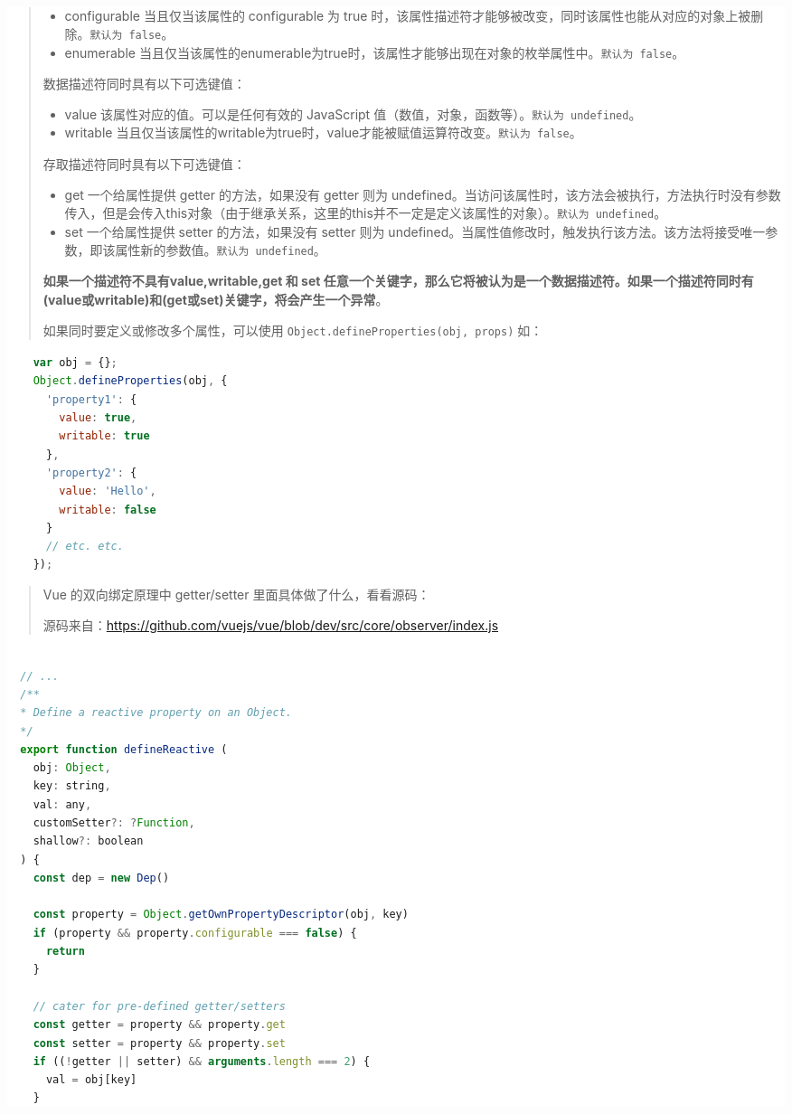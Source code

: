   > - configurable 当且仅当该属性的 configurable 为 true 时，该属性描述符才能够被改变，同时该属性也能从对应的对象上被删除。`默认为 false`。
  > - enumerable 当且仅当该属性的enumerable为true时，该属性才能够出现在对象的枚举属性中。`默认为 false`。
  >
  > 数据描述符同时具有以下可选键值：
  > - value 该属性对应的值。可以是任何有效的 JavaScript 值（数值，对象，函数等）。`默认为 undefined`。
  > - writable 当且仅当该属性的writable为true时，value才能被赋值运算符改变。`默认为 false`。  
  > 
  > 存取描述符同时具有以下可选键值：
  >
  > - get 一个给属性提供 getter 的方法，如果没有 getter 则为 undefined。当访问该属性时，该方法会被执行，方法执行时没有参数传入，但是会传入this对象（由于继承关系，这里的this并不一定是定义该属性的对象）。`默认为 undefined`。
  > - set 一个给属性提供 setter 的方法，如果没有 setter 则为 undefined。当属性值修改时，触发执行该方法。该方法将接受唯一参数，即该属性新的参数值。`默认为 undefined`。
  >
  > **如果一个描述符不具有value,writable,get 和 set 任意一个关键字，那么它将被认为是一个数据描述符。如果一个描述符同时有(value或writable)和(get或set)关键字，将会产生一个异常**。
  >
  > 如果同时要定义或修改多个属性，可以使用 `Object.defineProperties(obj, props)` 
  > 如：
  >
  ```js
      var obj = {};
      Object.defineProperties(obj, {
        'property1': {
          value: true,
          writable: true
        },
        'property2': {
          value: 'Hello',
          writable: false
        }
        // etc. etc.
      });
  ```
  >
  > Vue 的双向绑定原理中 getter/setter 里面具体做了什么，看看源码：
  >
  > 源码来自：https://github.com/vuejs/vue/blob/dev/src/core/observer/index.js

  ```js

    // ...
    /**
    * Define a reactive property on an Object.
    */
    export function defineReactive (
      obj: Object,
      key: string,
      val: any,
      customSetter?: ?Function,
      shallow?: boolean
    ) {
      const dep = new Dep()

      const property = Object.getOwnPropertyDescriptor(obj, key)
      if (property && property.configurable === false) {
        return
      }

      // cater for pre-defined getter/setters
      const getter = property && property.get
      const setter = property && property.set
      if ((!getter || setter) && arguments.length === 2) {
        val = obj[key]
      }
  ```